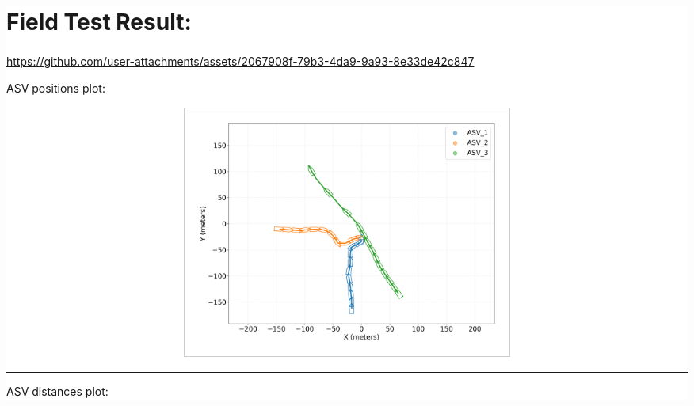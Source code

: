 # Field Test Result:


https://github.com/user-attachments/assets/2067908f-79b3-4da9-9a93-8e33de42c847


ASV positions plot:

<div style="text-align: center;">
  <figure>
    <img src="scenario_xy_coord.png" alt="Position plot" style="width: 50%; border: 1px solid #ccc; padding: 10px;">
  </figure>
</div>

---

ASV distances plot:

<div style="text-align: center;">
  <figure>